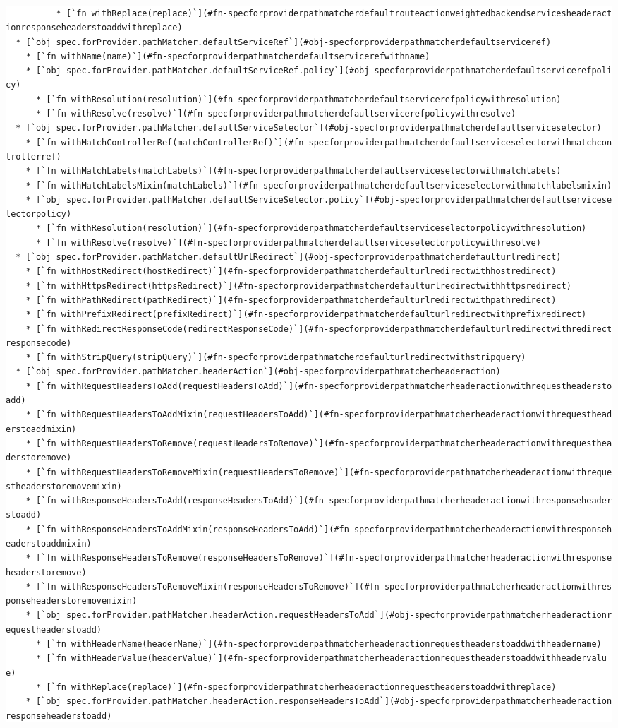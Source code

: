               * [`fn withReplace(replace)`](#fn-specforproviderpathmatcherdefaultrouteactionweightedbackendservicesheaderactionresponseheaderstoaddwithreplace)
      * [`obj spec.forProvider.pathMatcher.defaultServiceRef`](#obj-specforproviderpathmatcherdefaultserviceref)
        * [`fn withName(name)`](#fn-specforproviderpathmatcherdefaultservicerefwithname)
        * [`obj spec.forProvider.pathMatcher.defaultServiceRef.policy`](#obj-specforproviderpathmatcherdefaultservicerefpolicy)
          * [`fn withResolution(resolution)`](#fn-specforproviderpathmatcherdefaultservicerefpolicywithresolution)
          * [`fn withResolve(resolve)`](#fn-specforproviderpathmatcherdefaultservicerefpolicywithresolve)
      * [`obj spec.forProvider.pathMatcher.defaultServiceSelector`](#obj-specforproviderpathmatcherdefaultserviceselector)
        * [`fn withMatchControllerRef(matchControllerRef)`](#fn-specforproviderpathmatcherdefaultserviceselectorwithmatchcontrollerref)
        * [`fn withMatchLabels(matchLabels)`](#fn-specforproviderpathmatcherdefaultserviceselectorwithmatchlabels)
        * [`fn withMatchLabelsMixin(matchLabels)`](#fn-specforproviderpathmatcherdefaultserviceselectorwithmatchlabelsmixin)
        * [`obj spec.forProvider.pathMatcher.defaultServiceSelector.policy`](#obj-specforproviderpathmatcherdefaultserviceselectorpolicy)
          * [`fn withResolution(resolution)`](#fn-specforproviderpathmatcherdefaultserviceselectorpolicywithresolution)
          * [`fn withResolve(resolve)`](#fn-specforproviderpathmatcherdefaultserviceselectorpolicywithresolve)
      * [`obj spec.forProvider.pathMatcher.defaultUrlRedirect`](#obj-specforproviderpathmatcherdefaulturlredirect)
        * [`fn withHostRedirect(hostRedirect)`](#fn-specforproviderpathmatcherdefaulturlredirectwithhostredirect)
        * [`fn withHttpsRedirect(httpsRedirect)`](#fn-specforproviderpathmatcherdefaulturlredirectwithhttpsredirect)
        * [`fn withPathRedirect(pathRedirect)`](#fn-specforproviderpathmatcherdefaulturlredirectwithpathredirect)
        * [`fn withPrefixRedirect(prefixRedirect)`](#fn-specforproviderpathmatcherdefaulturlredirectwithprefixredirect)
        * [`fn withRedirectResponseCode(redirectResponseCode)`](#fn-specforproviderpathmatcherdefaulturlredirectwithredirectresponsecode)
        * [`fn withStripQuery(stripQuery)`](#fn-specforproviderpathmatcherdefaulturlredirectwithstripquery)
      * [`obj spec.forProvider.pathMatcher.headerAction`](#obj-specforproviderpathmatcherheaderaction)
        * [`fn withRequestHeadersToAdd(requestHeadersToAdd)`](#fn-specforproviderpathmatcherheaderactionwithrequestheaderstoadd)
        * [`fn withRequestHeadersToAddMixin(requestHeadersToAdd)`](#fn-specforproviderpathmatcherheaderactionwithrequestheaderstoaddmixin)
        * [`fn withRequestHeadersToRemove(requestHeadersToRemove)`](#fn-specforproviderpathmatcherheaderactionwithrequestheaderstoremove)
        * [`fn withRequestHeadersToRemoveMixin(requestHeadersToRemove)`](#fn-specforproviderpathmatcherheaderactionwithrequestheaderstoremovemixin)
        * [`fn withResponseHeadersToAdd(responseHeadersToAdd)`](#fn-specforproviderpathmatcherheaderactionwithresponseheaderstoadd)
        * [`fn withResponseHeadersToAddMixin(responseHeadersToAdd)`](#fn-specforproviderpathmatcherheaderactionwithresponseheaderstoaddmixin)
        * [`fn withResponseHeadersToRemove(responseHeadersToRemove)`](#fn-specforproviderpathmatcherheaderactionwithresponseheaderstoremove)
        * [`fn withResponseHeadersToRemoveMixin(responseHeadersToRemove)`](#fn-specforproviderpathmatcherheaderactionwithresponseheaderstoremovemixin)
        * [`obj spec.forProvider.pathMatcher.headerAction.requestHeadersToAdd`](#obj-specforproviderpathmatcherheaderactionrequestheaderstoadd)
          * [`fn withHeaderName(headerName)`](#fn-specforproviderpathmatcherheaderactionrequestheaderstoaddwithheadername)
          * [`fn withHeaderValue(headerValue)`](#fn-specforproviderpathmatcherheaderactionrequestheaderstoaddwithheadervalue)
          * [`fn withReplace(replace)`](#fn-specforproviderpathmatcherheaderactionrequestheaderstoaddwithreplace)
        * [`obj spec.forProvider.pathMatcher.headerAction.responseHeadersToAdd`](#obj-specforproviderpathmatcherheaderactionresponseheaderstoadd)